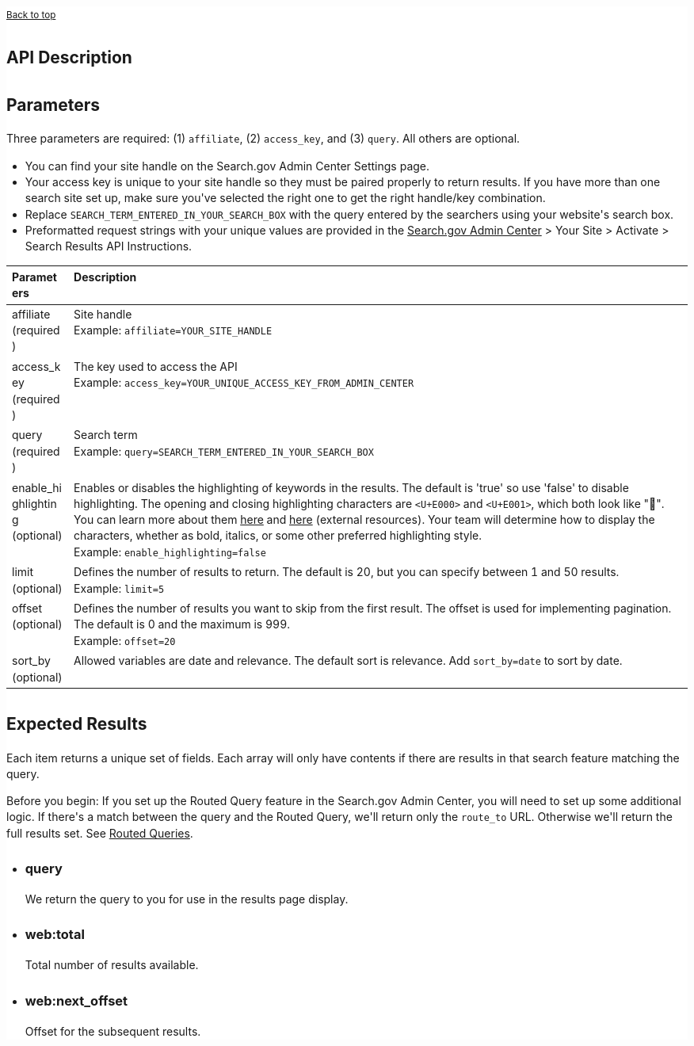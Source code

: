 <p><small><a href="#">Back to top</a></small></p>

## API Description

## Parameters
  
  Three parameters are required: (1) `affiliate`, (2) `access_key`, and (3) `query`. All others are optional.

  * You can find your site handle on the Search.gov Admin Center Settings page.
  * Your access key is unique to your site handle so they must be paired properly to return results. If you have more than one search site set up, make sure you've selected the right one to get the right handle/key combination.
  * Replace `SEARCH_TERM_ENTERED_IN_YOUR_SEARCH_BOX` with the query entered by the searchers using your website's search box.
  * Preformatted request strings with your unique values are provided in the [Search.gov Admin Center](https://search.usa.gov/sites/) > Your Site > Activate > Search Results API Instructions. 

  | Parameters                      | Description
  | :--								| :--
  | affiliate (required)			| Site handle <br> Example: `affiliate=YOUR_SITE_HANDLE`
  |	access\_key (required)			| The key used to access the API <br> Example: `access_key=YOUR_UNIQUE_ACCESS_KEY_FROM_ADMIN_CENTER`
  | query (required)			    | Search term <br> Example: `query=SEARCH_TERM_ENTERED_IN_YOUR_SEARCH_BOX`
  | enable\_highlighting (optional) | Enables or disables the highlighting of keywords in the results. The default is 'true' so use 'false' to disable highlighting. The opening and closing highlighting characters are `<U+E000>` and `<U+E001>`, which both look like "". You can learn more about them [here](http://unicodesymbols.wikia.com/wiki/U%2BE000) and [here](http://unicodesymbols.wikia.com/wiki/U%2BE001) (external resources). Your team will determine how to display the characters, whether as bold, italics, or some other preferred highlighting style. <br> Example: `enable_highlighting=false`
  | limit (optional)                | Defines the number of results to return. The default is 20, but you can specify between 1 and 50 results. <br> Example: `limit=5`
  | offset (optional)               | Defines the number of results you want to skip from the first result. The offset is used for implementing pagination. The default is 0 and the maximum is 999. <br> Example: `offset=20`
  | sort\_by (optional)             | Allowed variables are date and relevance. The default sort is relevance. Add `sort_by=date` to sort by date.

## Expected Results

  Each item returns a unique set of fields. Each array will only have contents if there are results in that search feature matching the query.
  
  Before you begin: If you set up the Routed Query feature in the Search.gov Admin Center, you will need to set up some additional logic. If there's a match between the query and the Routed Query, we'll return only the `route_to` URL. Otherwise we'll return the full results set. See <a href="#rq">Routed Queries</a>.

  * ### query
  
      We return the query to you for use in the results page display.

  * ### web:total

      Total number of results available.

  * ### web:next_offset

      Offset for the subsequent results.
